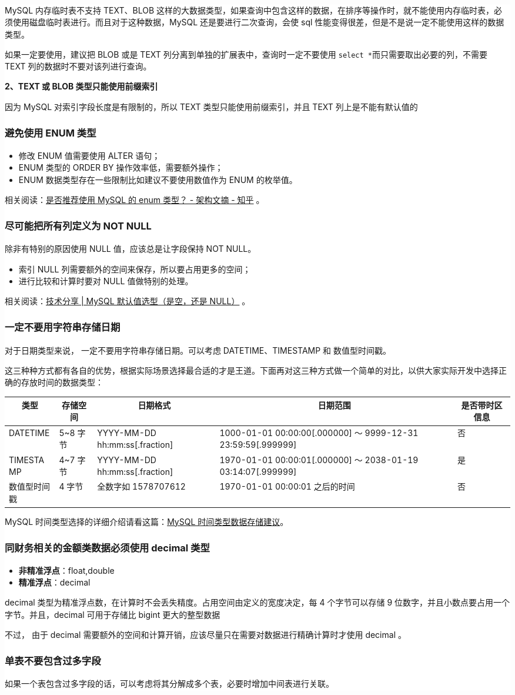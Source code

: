 MySQL 内存临时表不支持 TEXT、BLOB 这样的大数据类型，如果查询中包含这样的数据，在排序等操作时，就不能使用内存临时表，必须使用磁盘临时表进行。而且对于这种数据，MySQL 还是要进行二次查询，会使 sql 性能变得很差，但是不是说一定不能使用这样的数据类型。

如果一定要使用，建议把 BLOB 或是 TEXT 列分离到单独的扩展表中，查询时一定不要使用 `select *`而只需要取出必要的列，不需要 TEXT 列的数据时不要对该列进行查询。

**2、TEXT 或 BLOB 类型只能使用前缀索引**

因为 MySQL 对索引字段长度是有限制的，所以 TEXT 类型只能使用前缀索引，并且 TEXT 列上是不能有默认值的

### 避免使用 ENUM 类型

- 修改 ENUM 值需要使用 ALTER 语句；
- ENUM 类型的 ORDER BY 操作效率低，需要额外操作；
- ENUM 数据类型存在一些限制比如建议不要使用数值作为 ENUM 的枚举值。

相关阅读：[是否推荐使用 MySQL 的 enum 类型？ - 架构文摘 - 知乎](https://www.zhihu.com/question/404422255/answer/1661698499) 。

### 尽可能把所有列定义为 NOT NULL

除非有特别的原因使用 NULL 值，应该总是让字段保持 NOT NULL。

- 索引 NULL 列需要额外的空间来保存，所以要占用更多的空间；
- 进行比较和计算时要对 NULL 值做特别的处理。

相关阅读：[技术分享 | MySQL 默认值选型（是空，还是 NULL）](https://opensource.actionsky.com/20190710-mysql/) 。

### 一定不要用字符串存储日期

对于日期类型来说， 一定不要用字符串存储日期。可以考虑 DATETIME、TIMESTAMP 和 数值型时间戳。

这三种种方式都有各自的优势，根据实际场景选择最合适的才是王道。下面再对这三种方式做一个简单的对比，以供大家实际开发中选择正确的存放时间的数据类型：

| 类型         | 存储空间 | 日期格式                       | 日期范围                                                     | 是否带时区信息 |
| ------------ | -------- | ------------------------------ | ------------------------------------------------------------ | -------------- |
| DATETIME     | 5~8 字节 | YYYY-MM-DD hh:mm:ss[.fraction] | 1000-01-01 00:00:00[.000000] ～ 9999-12-31 23:59:59[.999999] | 否             |
| TIMESTAMP    | 4~7 字节 | YYYY-MM-DD hh:mm:ss[.fraction] | 1970-01-01 00:00:01[.000000] ～ 2038-01-19 03:14:07[.999999] | 是             |
| 数值型时间戳 | 4 字节   | 全数字如 1578707612            | 1970-01-01 00:00:01 之后的时间                               | 否             |

MySQL 时间类型选择的详细介绍请看这篇：[MySQL 时间类型数据存储建议](https://javaguide.cn/database/mysql/some-thoughts-on-database-storage-time.html)。

### 同财务相关的金额类数据必须使用 decimal 类型

- **非精准浮点**：float,double
- **精准浮点**：decimal

decimal 类型为精准浮点数，在计算时不会丢失精度。占用空间由定义的宽度决定，每 4 个字节可以存储 9 位数字，并且小数点要占用一个字节。并且，decimal 可用于存储比 bigint 更大的整型数据

不过， 由于 decimal 需要额外的空间和计算开销，应该尽量只在需要对数据进行精确计算时才使用 decimal 。

### 单表不要包含过多字段

如果一个表包含过多字段的话，可以考虑将其分解成多个表，必要时增加中间表进行关联。
